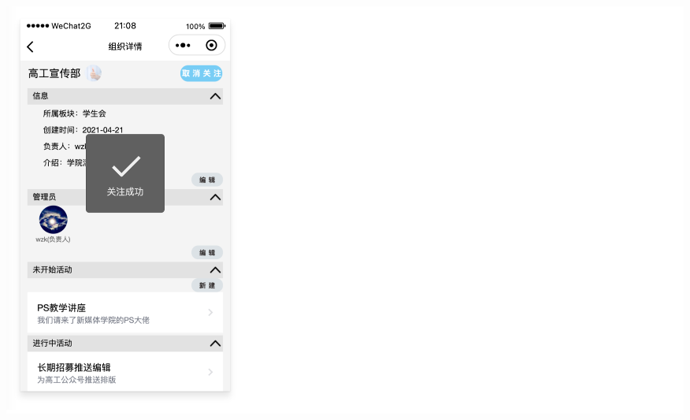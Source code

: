 <img src="OutlineDesignReport.assets/image-20210505210912254.png" alt="image-20210505210912254" style="zoom:50%;" />
